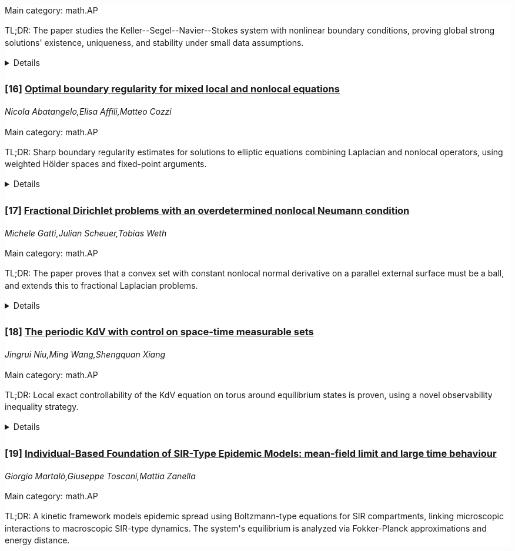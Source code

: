 Main category: math.AP

TL;DR: The paper studies the Keller--Segel--Navier--Stokes system with nonlinear boundary conditions, proving global strong solutions' existence, uniqueness, and stability under small data assumptions.


<details><summary>Details</summary></details>


### [16] [Optimal boundary regularity for mixed local and nonlocal equations](https://arxiv.org/abs/2507.13711)
*Nicola Abatangelo,Elisa Affili,Matteo Cozzi*

Main category: math.AP

TL;DR: Sharp boundary regularity estimates for solutions to elliptic equations combining Laplacian and nonlocal operators, using weighted Hölder spaces and fixed-point arguments.


<details><summary>Details</summary></details>


### [17] [Fractional Dirichlet problems with an overdetermined nonlocal Neumann condition](https://arxiv.org/abs/2507.13715)
*Michele Gatti,Julian Scheuer,Tobias Weth*

Main category: math.AP

TL;DR: The paper proves that a convex set with constant nonlocal normal derivative on a parallel external surface must be a ball, and extends this to fractional Laplacian problems.


<details><summary>Details</summary></details>


### [18] [The periodic KdV with control on space-time measurable sets](https://arxiv.org/abs/2507.13740)
*Jingrui Niu,Ming Wang,Shengquan Xiang*

Main category: math.AP

TL;DR: Local exact controllability of the KdV equation on torus around equilibrium states is proven, using a novel observability inequality strategy.


<details><summary>Details</summary></details>


### [19] [Individual-Based Foundation of SIR-Type Epidemic Models: mean-field limit and large time behaviour](https://arxiv.org/abs/2507.13947)
*Giorgio Martalò,Giuseppe Toscani,Mattia Zanella*

Main category: math.AP

TL;DR: A kinetic framework models epidemic spread using Boltzmann-type equations for SIR compartments, linking microscopic interactions to macroscopic SIR-type dynamics. The system's equilibrium is analyzed via Fokker-Planck approximations and energy distance.
